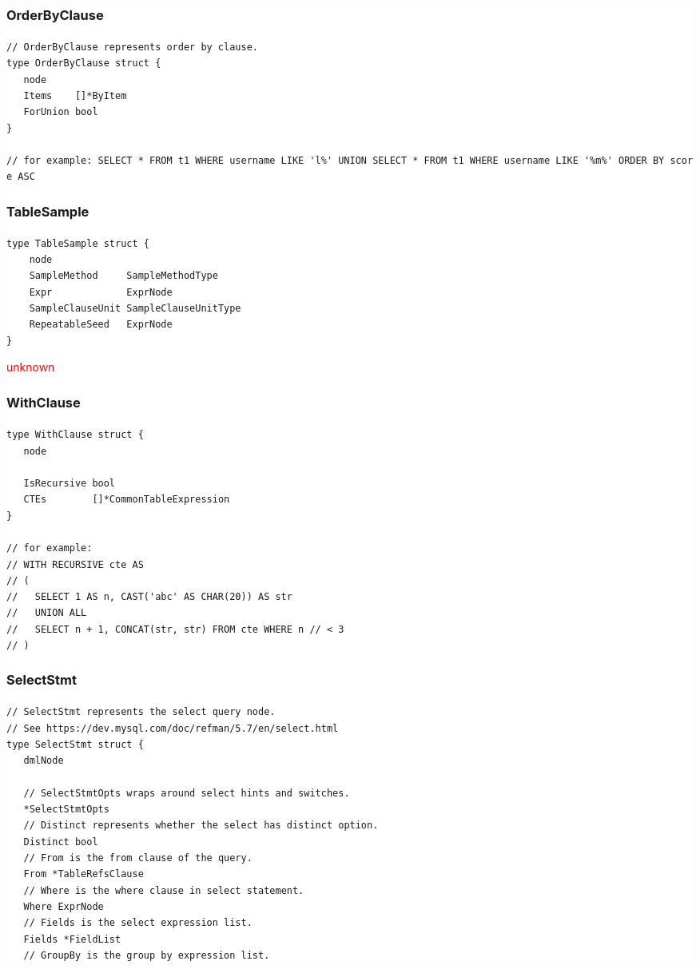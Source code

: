 ### OrderByClause

```golang
// OrderByClause represents order by clause.
type OrderByClause struct {
   node
   Items    []*ByItem
   ForUnion bool
}

// for example: SELECT * FROM t1 WHERE username LIKE 'l%' UNION SELECT * FROM t1 WHERE username LIKE '%m%' ORDER BY score ASC
```

### TableSample

```golang
type TableSample struct {
	node
	SampleMethod     SampleMethodType
	Expr             ExprNode
	SampleClauseUnit SampleClauseUnitType
	RepeatableSeed   ExprNode
}
```

<font color="red">unknown</font>

### WithClause

```golang
type WithClause struct {
   node

   IsRecursive bool
   CTEs        []*CommonTableExpression
}

// for example:
// WITH RECURSIVE cte AS
// (
//   SELECT 1 AS n, CAST('abc' AS CHAR(20)) AS str
//   UNION ALL
//   SELECT n + 1, CONCAT(str, str) FROM cte WHERE n // < 3
// )
```

### SelectStmt

```golang
// SelectStmt represents the select query node.
// See https://dev.mysql.com/doc/refman/5.7/en/select.html
type SelectStmt struct {
   dmlNode

   // SelectStmtOpts wraps around select hints and switches.
   *SelectStmtOpts
   // Distinct represents whether the select has distinct option.
   Distinct bool
   // From is the from clause of the query.
   From *TableRefsClause
   // Where is the where clause in select statement.
   Where ExprNode
   // Fields is the select expression list.
   Fields *FieldList
   // GroupBy is the group by expression list.
```